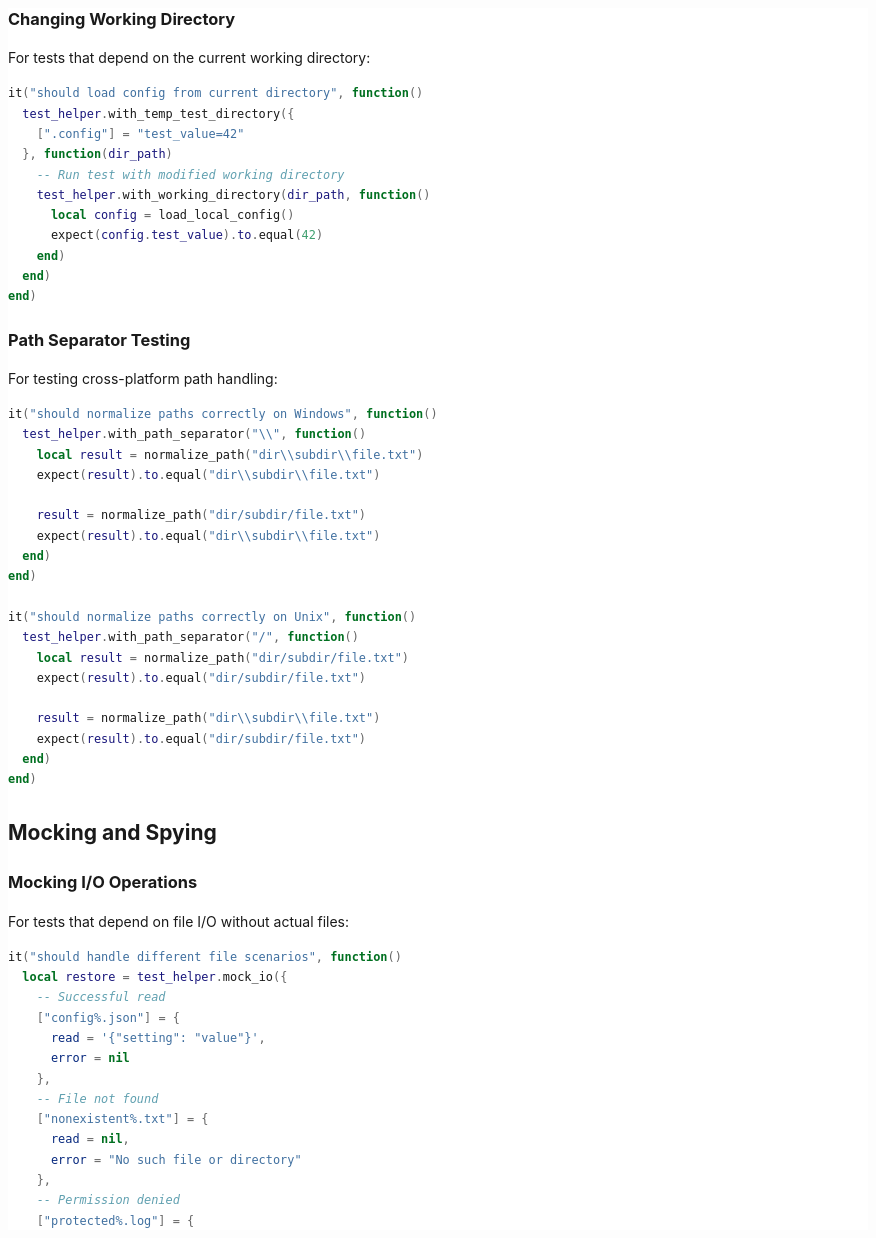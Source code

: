 ### Changing Working Directory

For tests that depend on the current working directory:

```lua
it("should load config from current directory", function()
  test_helper.with_temp_test_directory({
    [".config"] = "test_value=42"
  }, function(dir_path)
    -- Run test with modified working directory
    test_helper.with_working_directory(dir_path, function()
      local config = load_local_config()
      expect(config.test_value).to.equal(42)
    end)
  end)
end)
```

### Path Separator Testing

For testing cross-platform path handling:

```lua
it("should normalize paths correctly on Windows", function()
  test_helper.with_path_separator("\\", function()
    local result = normalize_path("dir\\subdir\\file.txt")
    expect(result).to.equal("dir\\subdir\\file.txt")
    
    result = normalize_path("dir/subdir/file.txt")
    expect(result).to.equal("dir\\subdir\\file.txt")
  end)
end)

it("should normalize paths correctly on Unix", function()
  test_helper.with_path_separator("/", function()
    local result = normalize_path("dir/subdir/file.txt")
    expect(result).to.equal("dir/subdir/file.txt")
    
    result = normalize_path("dir\\subdir\\file.txt")
    expect(result).to.equal("dir/subdir/file.txt")
  end)
end)
```

## Mocking and Spying

### Mocking I/O Operations

For tests that depend on file I/O without actual files:

```lua
it("should handle different file scenarios", function()
  local restore = test_helper.mock_io({
    -- Successful read
    ["config%.json"] = {
      read = '{"setting": "value"}',
      error = nil
    },
    -- File not found
    ["nonexistent%.txt"] = {
      read = nil,
      error = "No such file or directory"
    },
    -- Permission denied
    ["protected%.log"] = {
```